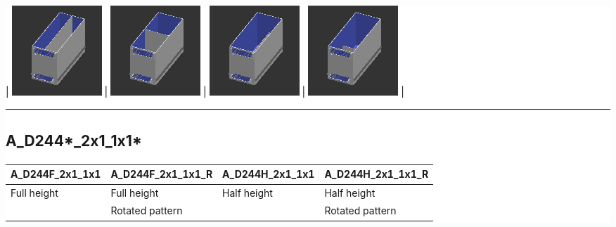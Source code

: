 | ![preview](png/A_D244F_2x1.png) | ![preview](png/A_D244F_2x1_R.png) | ![preview](png/A_D244H_2x1.png) | ![preview](png/A_D244H_2x1_R.png) | 


---
## A_D244*_2x1_1x1*
| **A_D244F_2x1_1x1** | **A_D244F_2x1_1x1_R** | **A_D244H_2x1_1x1** | **A_D244H_2x1_1x1_R** | 
| --- | --- | --- | --- | 
| Full height | Full height | Half height | Half height | 
|  | Rotated pattern |  | Rotated pattern | 
